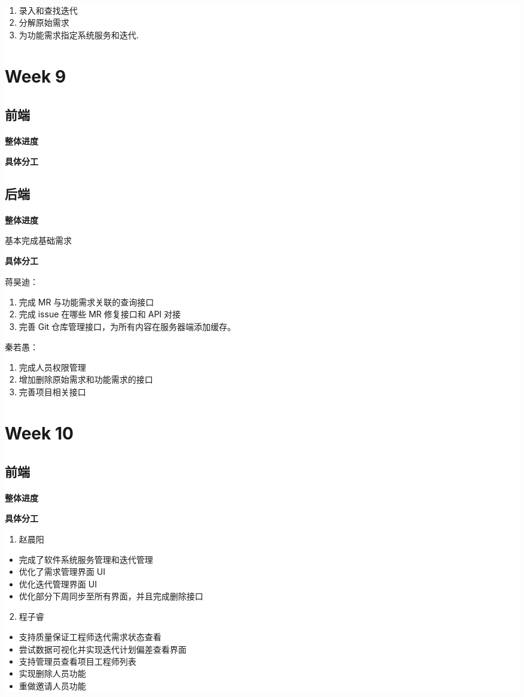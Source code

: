 1. 录入和查找迭代
2. 分解原始需求
3. 为功能需求指定系统服务和迭代.

# Week 9

## 前端

**整体进度**


**具体分工**


## 后端

**整体进度**

基本完成基础需求

**具体分工**

蒋昊迪：

1. 完成 MR 与功能需求关联的查询接口
2. 完成 issue 在哪些 MR 修复接口和 API 对接
3. 完善 Git 仓库管理接口，为所有内容在服务器端添加缓存。

秦若愚： 

1. 完成人员权限管理
2. 增加删除原始需求和功能需求的接口
3. 完善项目相关接口

# Week 10

## 前端

**整体进度**


**具体分工**
1. 赵晨阳
- 完成了软件系统服务管理和迭代管理
- 优化了需求管理界面 UI
- 优化迭代管理界面 UI
- 优化部分下周同步至所有界面，并且完成删除接口

2. 程子睿
- 支持质量保证工程师迭代需求状态查看
- 尝试数据可视化并实现迭代计划偏差查看界面
- 支持管理员查看项目工程师列表
- 实现删除人员功能
- 重做邀请人员功能
